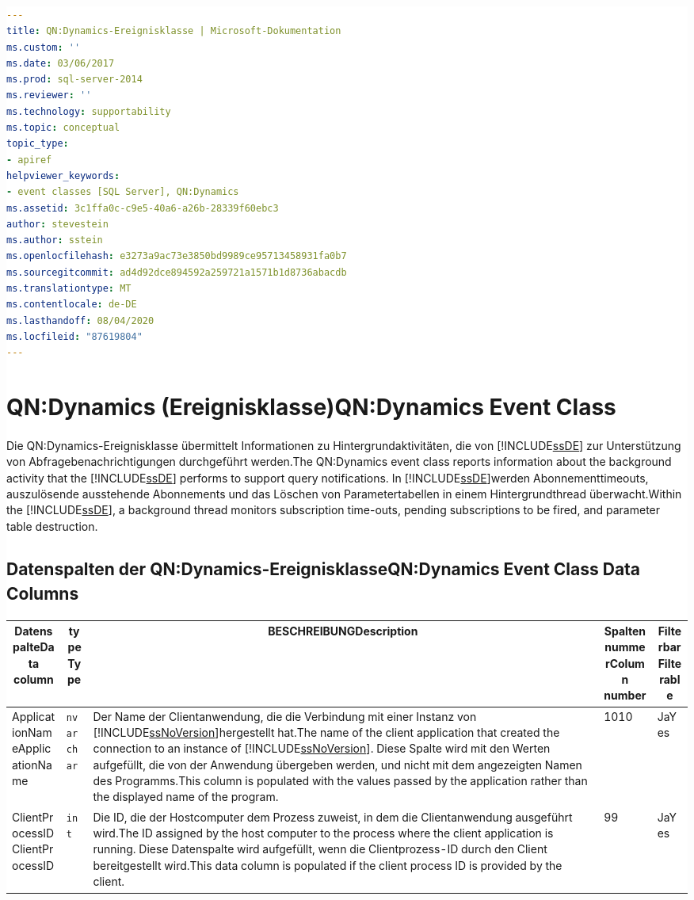 ```yaml
---
title: QN:Dynamics-Ereignisklasse | Microsoft-Dokumentation
ms.custom: ''
ms.date: 03/06/2017
ms.prod: sql-server-2014
ms.reviewer: ''
ms.technology: supportability
ms.topic: conceptual
topic_type:
- apiref
helpviewer_keywords:
- event classes [SQL Server], QN:Dynamics
ms.assetid: 3c1ffa0c-c9e5-40a6-a26b-28339f60ebc3
author: stevestein
ms.author: sstein
ms.openlocfilehash: e3273a9ac73e3850bd9989ce95713458931fa0b7
ms.sourcegitcommit: ad4d92dce894592a259721a1571b1d8736abacdb
ms.translationtype: MT
ms.contentlocale: de-DE
ms.lasthandoff: 08/04/2020
ms.locfileid: "87619804"
---
```

# <a name="qndynamics-event-class"></a><span data-ttu-id="0b6cd-102">QN:Dynamics (Ereignisklasse)</span><span class="sxs-lookup"><span data-stu-id="0b6cd-102">QN:Dynamics Event Class</span></span>
  <span data-ttu-id="0b6cd-103">Die QN:Dynamics-Ereignisklasse übermittelt Informationen zu Hintergrundaktivitäten, die von [!INCLUDE[ssDE](../../includes/ssde-md.md)] zur Unterstützung von Abfragebenachrichtigungen durchgeführt werden.</span><span class="sxs-lookup"><span data-stu-id="0b6cd-103">The QN:Dynamics event class reports information about the background activity that the [!INCLUDE[ssDE](../../includes/ssde-md.md)] performs to support query notifications.</span></span> <span data-ttu-id="0b6cd-104">In [!INCLUDE[ssDE](../../includes/ssde-md.md)]werden Abonnementtimeouts, auszulösende ausstehende Abonnements und das Löschen von Parametertabellen in einem Hintergrundthread überwacht.</span><span class="sxs-lookup"><span data-stu-id="0b6cd-104">Within the [!INCLUDE[ssDE](../../includes/ssde-md.md)], a background thread monitors subscription time-outs, pending subscriptions to be fired, and parameter table destruction.</span></span>  
  
## <a name="qndynamics-event-class-data-columns"></a><span data-ttu-id="0b6cd-105">Datenspalten der QN:Dynamics-Ereignisklasse</span><span class="sxs-lookup"><span data-stu-id="0b6cd-105">QN:Dynamics Event Class Data Columns</span></span>  
  
|<span data-ttu-id="0b6cd-106">Datenspalte</span><span class="sxs-lookup"><span data-stu-id="0b6cd-106">Data column</span></span>|<span data-ttu-id="0b6cd-107">type</span><span class="sxs-lookup"><span data-stu-id="0b6cd-107">Type</span></span>|<span data-ttu-id="0b6cd-108">BESCHREIBUNG</span><span class="sxs-lookup"><span data-stu-id="0b6cd-108">Description</span></span>|<span data-ttu-id="0b6cd-109">Spaltennummer</span><span class="sxs-lookup"><span data-stu-id="0b6cd-109">Column number</span></span>|<span data-ttu-id="0b6cd-110">Filterbar</span><span class="sxs-lookup"><span data-stu-id="0b6cd-110">Filterable</span></span>|  
|-----------------|----------|-----------------|-------------------|----------------|  
|<span data-ttu-id="0b6cd-111">ApplicationName</span><span class="sxs-lookup"><span data-stu-id="0b6cd-111">ApplicationName</span></span>|`nvarchar`|<span data-ttu-id="0b6cd-112">Der Name der Clientanwendung, die die Verbindung mit einer Instanz von [!INCLUDE[ssNoVersion](../../includes/ssnoversion-md.md)]hergestellt hat.</span><span class="sxs-lookup"><span data-stu-id="0b6cd-112">The name of the client application that created the connection to an instance of [!INCLUDE[ssNoVersion](../../includes/ssnoversion-md.md)].</span></span> <span data-ttu-id="0b6cd-113">Diese Spalte wird mit den Werten aufgefüllt, die von der Anwendung übergeben werden, und nicht mit dem angezeigten Namen des Programms.</span><span class="sxs-lookup"><span data-stu-id="0b6cd-113">This column is populated with the values passed by the application rather than the displayed name of the program.</span></span>|<span data-ttu-id="0b6cd-114">10</span><span class="sxs-lookup"><span data-stu-id="0b6cd-114">10</span></span>|<span data-ttu-id="0b6cd-115">Ja</span><span class="sxs-lookup"><span data-stu-id="0b6cd-115">Yes</span></span>|  
|<span data-ttu-id="0b6cd-116">ClientProcessID</span><span class="sxs-lookup"><span data-stu-id="0b6cd-116">ClientProcessID</span></span>|`int`|<span data-ttu-id="0b6cd-117">Die ID, die der Hostcomputer dem Prozess zuweist, in dem die Clientanwendung ausgeführt wird.</span><span class="sxs-lookup"><span data-stu-id="0b6cd-117">The ID assigned by the host computer to the process where the client application is running.</span></span> <span data-ttu-id="0b6cd-118">Diese Datenspalte wird aufgefüllt, wenn die Clientprozess-ID durch den Client bereitgestellt wird.</span><span class="sxs-lookup"><span data-stu-id="0b6cd-118">This data column is populated if the client process ID is provided by the client.</span></span>|<span data-ttu-id="0b6cd-119">9</span><span class="sxs-lookup"><span data-stu-id="0b6cd-119">9</span></span>|<span data-ttu-id="0b6cd-120">Ja</span><span class="sxs-lookup"><span data-stu-id="0b6cd-120">Yes</span></span>|  